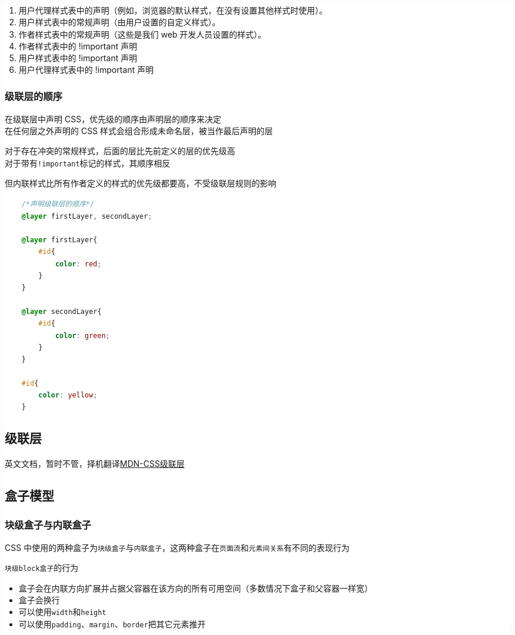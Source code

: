 1. 用户代理样式表中的声明（例如，浏览器的默认样式，在没有设置其他样式时使用）。
2. 用户样式表中的常规声明（由用户设置的自定义样式）。
3. 作者样式表中的常规声明（这些是我们 web 开发人员设置的样式）。
4. 作者样式表中的 !important 声明
5. 用户样式表中的 !important 声明
6. 用户代理样式表中的 !important 声明

### 级联层的顺序

在级联层中声明 CSS，优先级的顺序由声明层的顺序来决定  
在任何层之外声明的 CSS 样式会组合形成未命名层，被当作最后声明的层  

对于存在冲突的常规样式，后面的层比先前定义的层的优先级高  
对于带有`!important`标记的样式，其顺序相反  

但内联样式比所有作者定义的样式的优先级都要高，不受级联层规则的影响  

```css
    /*声明级联层的顺序*/
    @layer firstLayer, secondLayer;

    @layer firstLayer{
        #id{
            color: red;
        }
    }

    @layer secondLayer{
        #id{
            color: green;
        }
    }

    #id{
        color: yellow;
    }
```

## 级联层

英文文档，暂时不管，择机翻译[MDN-CSS级联层](https://developer.mozilla.org/en-US/docs/Learn/CSS/Building_blocks/Cascade_layers)  

## 盒子模型

### 块级盒子与内联盒子

CSS 中使用的两种盒子为`块级盒子`与`内联盒子`，这两种盒子在`页面流`和`元素间关系`有不同的表现行为  

`块级block盒子`的行为

* 盒子会在内联方向扩展并占据父容器在该方向的所有可用空间（多数情况下盒子和父容器一样宽）
* 盒子会换行
* 可以使用`width`和`height`
* 可以使用`padding`、`margin`、`border`把其它元素推开
